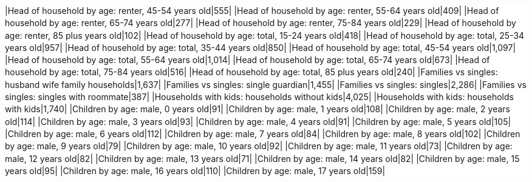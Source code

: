 |Head of household by age: renter, 45-54 years old|555|
|Head of household by age: renter, 55-64 years old|409|
|Head of household by age: renter, 65-74 years old|277|
|Head of household by age: renter, 75-84 years old|229|
|Head of household by age: renter, 85 plus years old|102|
|Head of household by age: total, 15-24 years old|418|
|Head of household by age: total, 25-34 years old|957|
|Head of household by age: total, 35-44 years old|850|
|Head of household by age: total, 45-54 years old|1,097|
|Head of household by age: total, 55-64 years old|1,014|
|Head of household by age: total, 65-74 years old|673|
|Head of household by age: total, 75-84 years old|516|
|Head of household by age: total, 85 plus years old|240|
|Families vs singles: husband wife family households|1,637|
|Families vs singles: single guardian|1,455|
|Families vs singles: singles|2,286|
|Families vs singles: singles with roommate|387|
|Households with kids: households without kids|4,025|
|Households with kids: households with kids|1,740|
|Children by age: male, 0 years old|91|
|Children by age: male, 1 years old|108|
|Children by age: male, 2 years old|114|
|Children by age: male, 3 years old|93|
|Children by age: male, 4 years old|91|
|Children by age: male, 5 years old|105|
|Children by age: male, 6 years old|112|
|Children by age: male, 7 years old|84|
|Children by age: male, 8 years old|102|
|Children by age: male, 9 years old|79|
|Children by age: male, 10 years old|92|
|Children by age: male, 11 years old|73|
|Children by age: male, 12 years old|82|
|Children by age: male, 13 years old|71|
|Children by age: male, 14 years old|82|
|Children by age: male, 15 years old|95|
|Children by age: male, 16 years old|110|
|Children by age: male, 17 years old|159|